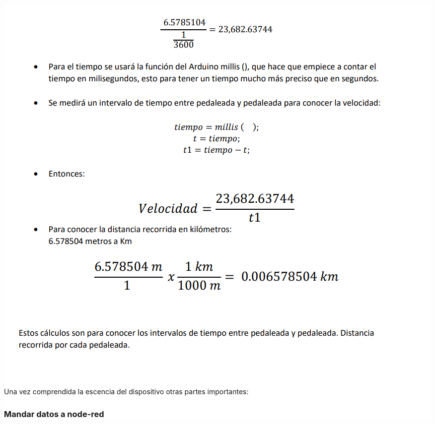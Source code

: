 ![](https://github.com/DiegoLlampallas/ProyectoFinal/blob/main/13.png?raw=true)

Una vez comprendida la escencia del dispositivo otras partes importantes:

### Mandar datos a node-red